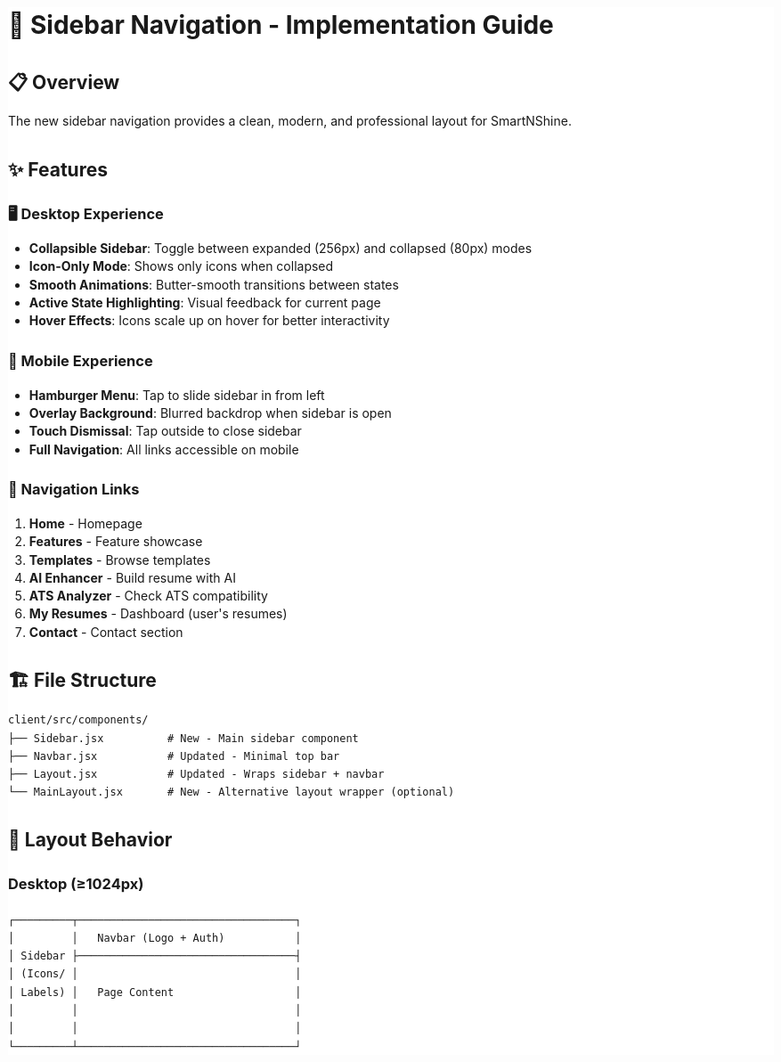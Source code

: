 # 🎨 Sidebar Navigation - Implementation Guide

## 📋 Overview

The new sidebar navigation provides a clean, modern, and professional layout for SmartNShine.

## ✨ Features

### 🖥️ Desktop Experience
- **Collapsible Sidebar**: Toggle between expanded (256px) and collapsed (80px) modes
- **Icon-Only Mode**: Shows only icons when collapsed
- **Smooth Animations**: Butter-smooth transitions between states
- **Active State Highlighting**: Visual feedback for current page
- **Hover Effects**: Icons scale up on hover for better interactivity

### 📱 Mobile Experience
- **Hamburger Menu**: Tap to slide sidebar in from left
- **Overlay Background**: Blurred backdrop when sidebar is open
- **Touch Dismissal**: Tap outside to close sidebar
- **Full Navigation**: All links accessible on mobile

### 🎯 Navigation Links
1. **Home** - Homepage
2. **Features** - Feature showcase
3. **Templates** - Browse templates
4. **AI Enhancer** - Build resume with AI
5. **ATS Analyzer** - Check ATS compatibility
6. **My Resumes** - Dashboard (user's resumes)
7. **Contact** - Contact section

## 🏗️ File Structure

```
client/src/components/
├── Sidebar.jsx          # New - Main sidebar component
├── Navbar.jsx           # Updated - Minimal top bar
├── Layout.jsx           # Updated - Wraps sidebar + navbar
└── MainLayout.jsx       # New - Alternative layout wrapper (optional)
```

## 📐 Layout Behavior

### Desktop (≥1024px)
```
┌─────────┬──────────────────────────────────┐
│         │   Navbar (Logo + Auth)           │
│ Sidebar ├──────────────────────────────────┤
│ (Icons/ │                                  │
│ Labels) │   Page Content                   │
│         │                                  │
│         │                                  │
└─────────┴──────────────────────────────────┘
```
